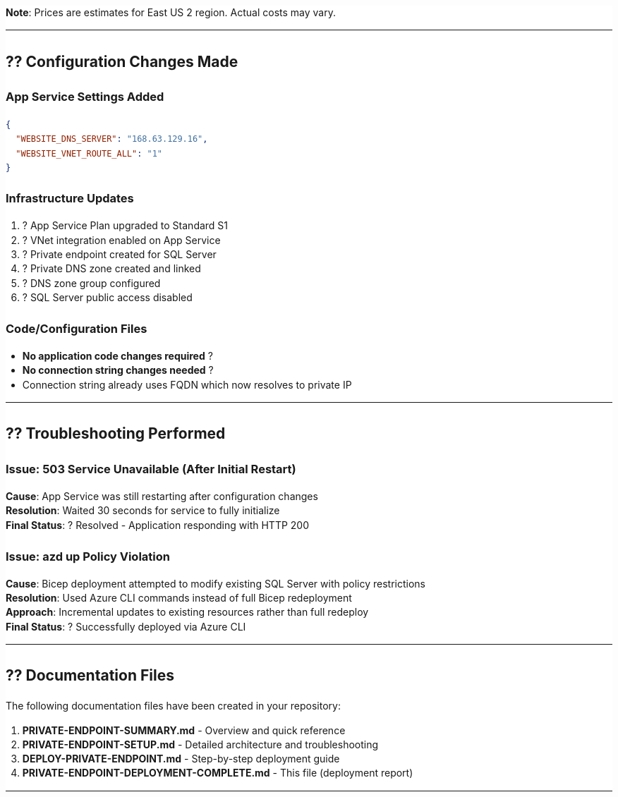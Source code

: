 **Note**: Prices are estimates for East US 2 region. Actual costs may vary.

---

## ?? Configuration Changes Made

### App Service Settings Added
```json
{
  "WEBSITE_DNS_SERVER": "168.63.129.16",
  "WEBSITE_VNET_ROUTE_ALL": "1"
}
```

### Infrastructure Updates
1. ? App Service Plan upgraded to Standard S1
2. ? VNet integration enabled on App Service
3. ? Private endpoint created for SQL Server
4. ? Private DNS zone created and linked
5. ? DNS zone group configured
6. ? SQL Server public access disabled

### Code/Configuration Files
- **No application code changes required** ?
- **No connection string changes needed** ?
- Connection string already uses FQDN which now resolves to private IP

---

## ?? Troubleshooting Performed

### Issue: 503 Service Unavailable (After Initial Restart)
**Cause**: App Service was still restarting after configuration changes  
**Resolution**: Waited 30 seconds for service to fully initialize  
**Final Status**: ? Resolved - Application responding with HTTP 200

### Issue: azd up Policy Violation
**Cause**: Bicep deployment attempted to modify existing SQL Server with policy restrictions  
**Resolution**: Used Azure CLI commands instead of full Bicep redeployment  
**Approach**: Incremental updates to existing resources rather than full redeploy  
**Final Status**: ? Successfully deployed via Azure CLI

---

## ?? Documentation Files

The following documentation files have been created in your repository:

1. **PRIVATE-ENDPOINT-SUMMARY.md** - Overview and quick reference
2. **PRIVATE-ENDPOINT-SETUP.md** - Detailed architecture and troubleshooting
3. **DEPLOY-PRIVATE-ENDPOINT.md** - Step-by-step deployment guide
4. **PRIVATE-ENDPOINT-DEPLOYMENT-COMPLETE.md** - This file (deployment report)

---